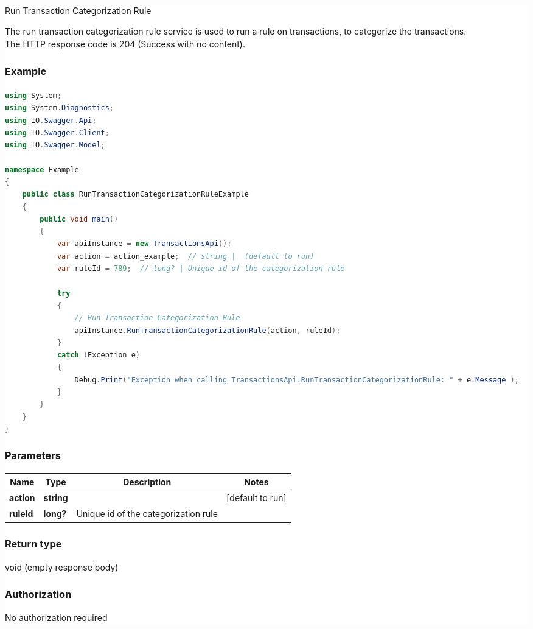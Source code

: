 Run Transaction Categorization Rule

The run transaction categorization rule service is used to run a rule on transactions, to categorize the transactions.<br>The HTTP response code is 204 (Success with no content).<br>

### Example
```csharp
using System;
using System.Diagnostics;
using IO.Swagger.Api;
using IO.Swagger.Client;
using IO.Swagger.Model;

namespace Example
{
    public class RunTransactionCategorizationRuleExample
    {
        public void main()
        {
            var apiInstance = new TransactionsApi();
            var action = action_example;  // string |  (default to run)
            var ruleId = 789;  // long? | Unique id of the categorization rule

            try
            {
                // Run Transaction Categorization Rule
                apiInstance.RunTransactionCategorizationRule(action, ruleId);
            }
            catch (Exception e)
            {
                Debug.Print("Exception when calling TransactionsApi.RunTransactionCategorizationRule: " + e.Message );
            }
        }
    }
}
```

### Parameters

Name | Type | Description  | Notes
------------- | ------------- | ------------- | -------------
 **action** | **string**|  | [default to run]
 **ruleId** | **long?**| Unique id of the categorization rule | 

### Return type

void (empty response body)

### Authorization

No authorization required
